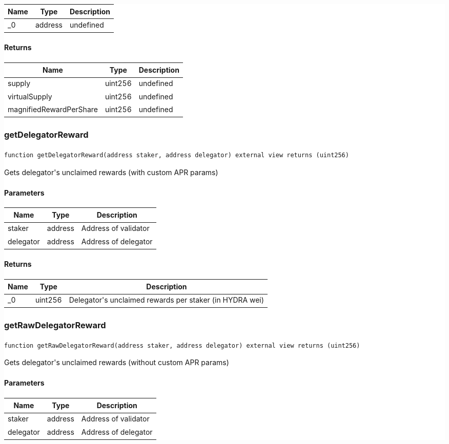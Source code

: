 | Name | Type | Description |
|---|---|---|
| _0 | address | undefined |

#### Returns

| Name | Type | Description |
|---|---|---|
| supply | uint256 | undefined |
| virtualSupply | uint256 | undefined |
| magnifiedRewardPerShare | uint256 | undefined |

### getDelegatorReward

```solidity
function getDelegatorReward(address staker, address delegator) external view returns (uint256)
```

Gets delegator&#39;s unclaimed rewards (with custom APR params)



#### Parameters

| Name | Type | Description |
|---|---|---|
| staker | address | Address of validator |
| delegator | address | Address of delegator |

#### Returns

| Name | Type | Description |
|---|---|---|
| _0 | uint256 | Delegator&#39;s unclaimed rewards per staker (in HYDRA wei) |

### getRawDelegatorReward

```solidity
function getRawDelegatorReward(address staker, address delegator) external view returns (uint256)
```

Gets delegator&#39;s unclaimed rewards (without custom APR params)



#### Parameters

| Name | Type | Description |
|---|---|---|
| staker | address | Address of validator |
| delegator | address | Address of delegator |
